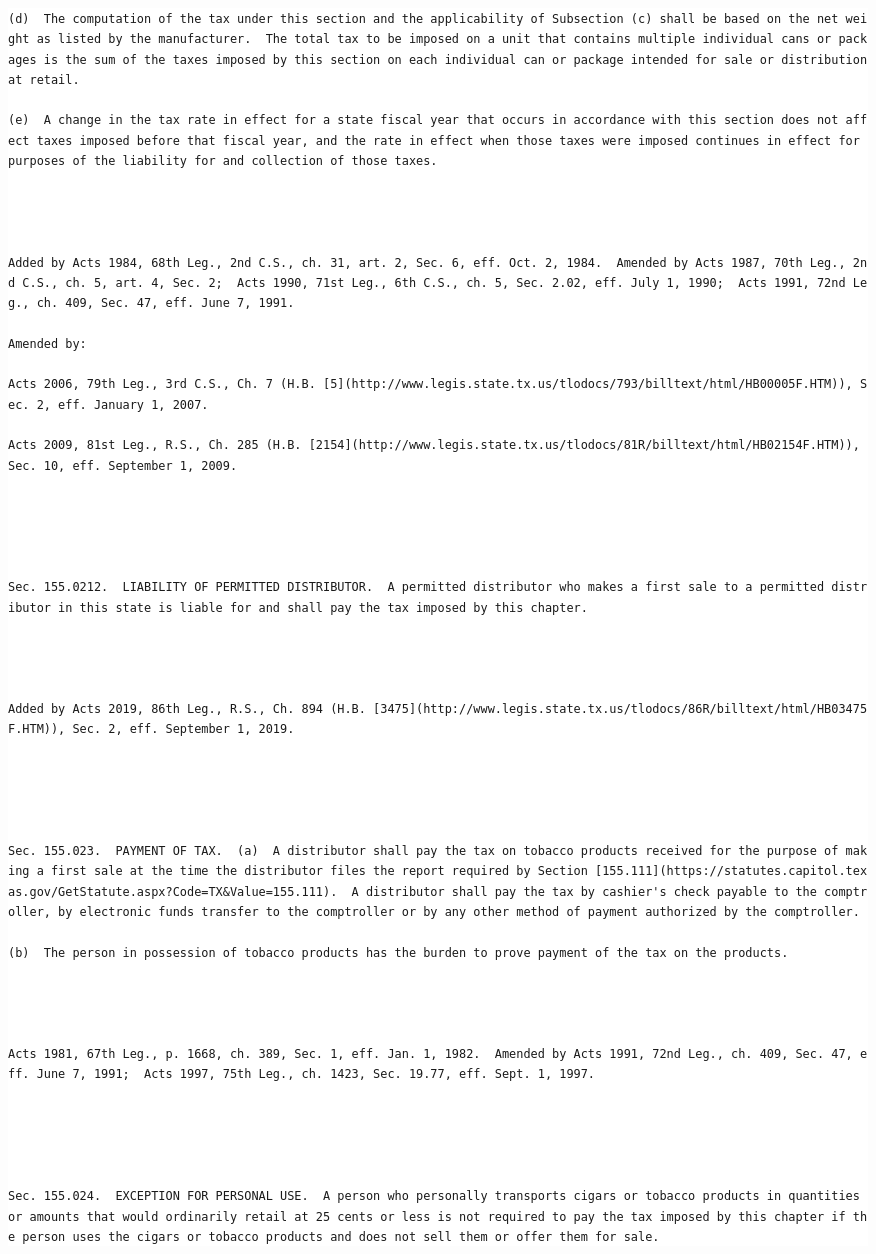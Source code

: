     (d)  The computation of the tax under this section and the applicability of Subsection (c) shall be based on the net weight as listed by the manufacturer.  The total tax to be imposed on a unit that contains multiple individual cans or packages is the sum of the taxes imposed by this section on each individual can or package intended for sale or distribution at retail.
    
    (e)  A change in the tax rate in effect for a state fiscal year that occurs in accordance with this section does not affect taxes imposed before that fiscal year, and the rate in effect when those taxes were imposed continues in effect for purposes of the liability for and collection of those taxes.
    
    
    
    
    Added by Acts 1984, 68th Leg., 2nd C.S., ch. 31, art. 2, Sec. 6, eff. Oct. 2, 1984.  Amended by Acts 1987, 70th Leg., 2nd C.S., ch. 5, art. 4, Sec. 2;  Acts 1990, 71st Leg., 6th C.S., ch. 5, Sec. 2.02, eff. July 1, 1990;  Acts 1991, 72nd Leg., ch. 409, Sec. 47, eff. June 7, 1991.
    
    Amended by: 
    
    Acts 2006, 79th Leg., 3rd C.S., Ch. 7 (H.B. [5](http://www.legis.state.tx.us/tlodocs/793/billtext/html/HB00005F.HTM)), Sec. 2, eff. January 1, 2007.
    
    Acts 2009, 81st Leg., R.S., Ch. 285 (H.B. [2154](http://www.legis.state.tx.us/tlodocs/81R/billtext/html/HB02154F.HTM)), Sec. 10, eff. September 1, 2009.
    
    
    
    
    
    Sec. 155.0212.  LIABILITY OF PERMITTED DISTRIBUTOR.  A permitted distributor who makes a first sale to a permitted distributor in this state is liable for and shall pay the tax imposed by this chapter.
    
    
    
    
    Added by Acts 2019, 86th Leg., R.S., Ch. 894 (H.B. [3475](http://www.legis.state.tx.us/tlodocs/86R/billtext/html/HB03475F.HTM)), Sec. 2, eff. September 1, 2019.
    
    
    
    
    
    Sec. 155.023.  PAYMENT OF TAX.  (a)  A distributor shall pay the tax on tobacco products received for the purpose of making a first sale at the time the distributor files the report required by Section [155.111](https://statutes.capitol.texas.gov/GetStatute.aspx?Code=TX&Value=155.111).  A distributor shall pay the tax by cashier's check payable to the comptroller, by electronic funds transfer to the comptroller or by any other method of payment authorized by the comptroller.
    
    (b)  The person in possession of tobacco products has the burden to prove payment of the tax on the products.
    
    
    
    
    Acts 1981, 67th Leg., p. 1668, ch. 389, Sec. 1, eff. Jan. 1, 1982.  Amended by Acts 1991, 72nd Leg., ch. 409, Sec. 47, eff. June 7, 1991;  Acts 1997, 75th Leg., ch. 1423, Sec. 19.77, eff. Sept. 1, 1997.
    
    
    
    
    
    Sec. 155.024.  EXCEPTION FOR PERSONAL USE.  A person who personally transports cigars or tobacco products in quantities or amounts that would ordinarily retail at 25 cents or less is not required to pay the tax imposed by this chapter if the person uses the cigars or tobacco products and does not sell them or offer them for sale.
    